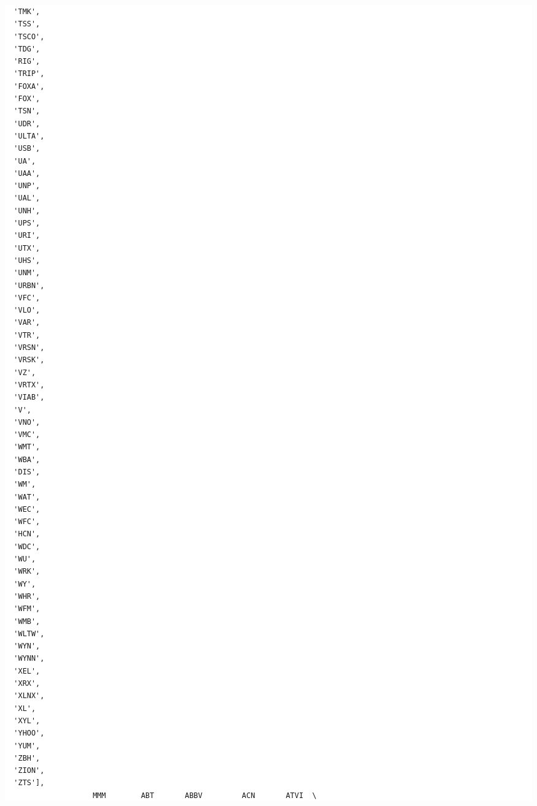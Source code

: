       'TMK',
      'TSS',
      'TSCO',
      'TDG',
      'RIG',
      'TRIP',
      'FOXA',
      'FOX',
      'TSN',
      'UDR',
      'ULTA',
      'USB',
      'UA',
      'UAA',
      'UNP',
      'UAL',
      'UNH',
      'UPS',
      'URI',
      'UTX',
      'UHS',
      'UNM',
      'URBN',
      'VFC',
      'VLO',
      'VAR',
      'VTR',
      'VRSN',
      'VRSK',
      'VZ',
      'VRTX',
      'VIAB',
      'V',
      'VNO',
      'VMC',
      'WMT',
      'WBA',
      'DIS',
      'WM',
      'WAT',
      'WEC',
      'WFC',
      'HCN',
      'WDC',
      'WU',
      'WRK',
      'WY',
      'WHR',
      'WFM',
      'WMB',
      'WLTW',
      'WYN',
      'WYNN',
      'XEL',
      'XRX',
      'XLNX',
      'XL',
      'XYL',
      'YHOO',
      'YUM',
      'ZBH',
      'ZION',
      'ZTS'],
                        MMM        ABT       ABBV         ACN       ATVI  \